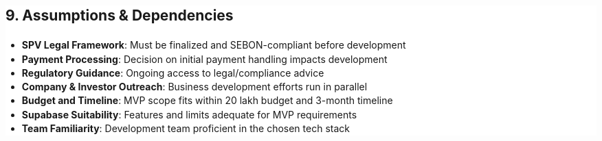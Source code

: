 ## 9. Assumptions & Dependencies

- **SPV Legal Framework**: Must be finalized and SEBON-compliant before development
- **Payment Processing**: Decision on initial payment handling impacts development
- **Regulatory Guidance**: Ongoing access to legal/compliance advice
- **Company & Investor Outreach**: Business development efforts run in parallel
- **Budget and Timeline**: MVP scope fits within 20 lakh budget and 3-month timeline
- **Supabase Suitability**: Features and limits adequate for MVP requirements
- **Team Familiarity**: Development team proficient in the chosen tech stack